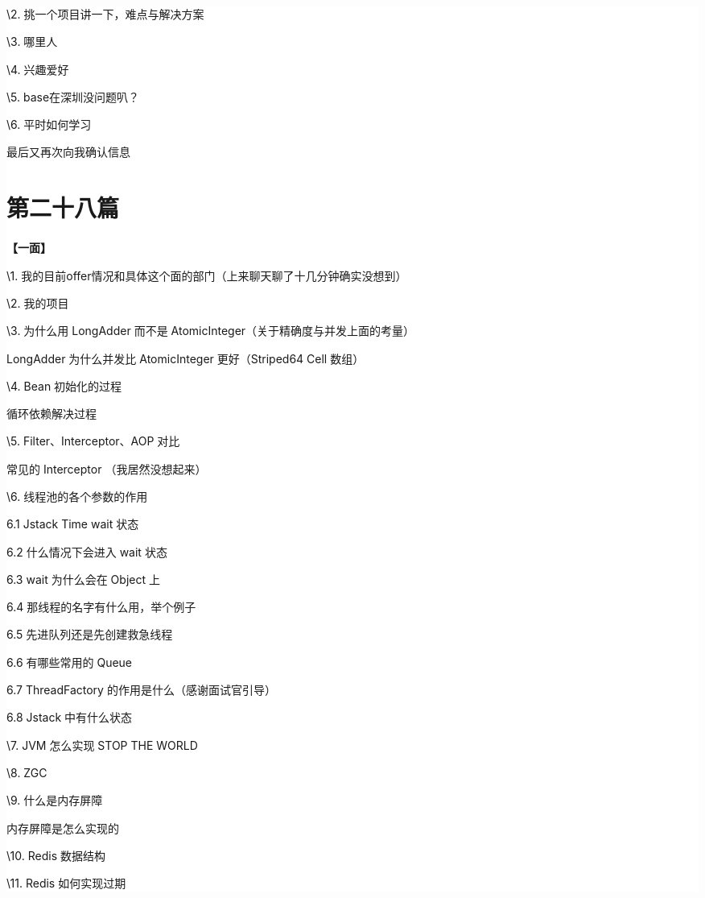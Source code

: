 \2. 挑一个项目讲一下，难点与解决方案

\3. 哪里人

\4. 兴趣爱好

\5. base在深圳没问题叭？

\6. 平时如何学习

最后又再次向我确认信息



# 第二十八篇

**【一面】**

\1. 我的目前offer情况和具体这个面的部门（上来聊天聊了十几分钟确实没想到）

\2. 我的项目

\3. 为什么用 LongAdder 而不是 AtomicInteger（关于精确度与并发上面的考量）

LongAdder 为什么并发比 AtomicInteger 更好（Striped64 Cell 数组）

\4. Bean 初始化的过程

循环依赖解决过程

\5. Filter、Interceptor、AOP 对比

常见的 Interceptor （我居然没想起来）

\6. 线程池的各个参数的作用

6.1 Jstack Time wait 状态

6.2 什么情况下会进入 wait 状态

6.3 wait 为什么会在 Object 上

6.4 那线程的名字有什么用，举个例子

6.5 先进队列还是先创建救急线程

6.6 有哪些常用的 Queue

6.7 ThreadFactory 的作用是什么（感谢面试官引导）

6.8 Jstack 中有什么状态

\7. JVM 怎么实现 STOP THE WORLD

\8. ZGC

\9. 什么是内存屏障

内存屏障是怎么实现的

\10. Redis 数据结构

\11. Redis 如何实现过期
